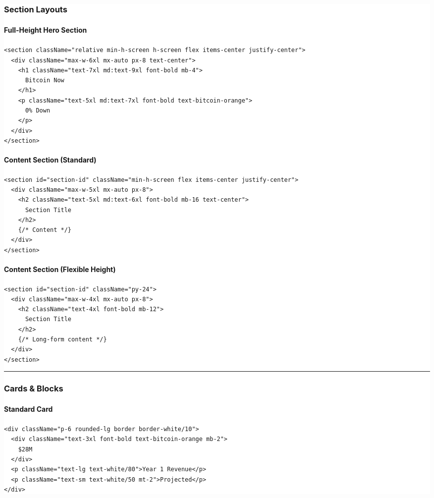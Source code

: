 ### Section Layouts

#### Full-Height Hero Section

```tsx
<section className="relative min-h-screen h-screen flex items-center justify-center">
  <div className="max-w-6xl mx-auto px-8 text-center">
    <h1 className="text-7xl md:text-9xl font-bold mb-4">
      Bitcoin Now
    </h1>
    <p className="text-5xl md:text-7xl font-bold text-bitcoin-orange">
      0% Down
    </p>
  </div>
</section>
```

#### Content Section (Standard)

```tsx
<section id="section-id" className="min-h-screen flex items-center justify-center">
  <div className="max-w-5xl mx-auto px-8">
    <h2 className="text-5xl md:text-6xl font-bold mb-16 text-center">
      Section Title
    </h2>
    {/* Content */}
  </div>
</section>
```

#### Content Section (Flexible Height)

```tsx
<section id="section-id" className="py-24">
  <div className="max-w-4xl mx-auto px-8">
    <h2 className="text-4xl font-bold mb-12">
      Section Title
    </h2>
    {/* Long-form content */}
  </div>
</section>
```

---

### Cards & Blocks

#### Standard Card

```tsx
<div className="p-6 rounded-lg border border-white/10">
  <div className="text-3xl font-bold text-bitcoin-orange mb-2">
    $28M
  </div>
  <p className="text-lg text-white/80">Year 1 Revenue</p>
  <p className="text-sm text-white/50 mt-2">Projected</p>
</div>
```
